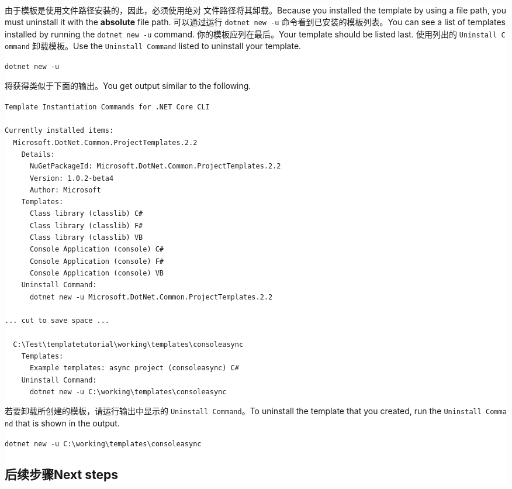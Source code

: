 <span data-ttu-id="788c8-175">由于模板是使用文件路径安装的，因此，必须使用绝对  文件路径将其卸载。</span><span class="sxs-lookup"><span data-stu-id="788c8-175">Because you installed the template by using a file path, you must uninstall it with the **absolute** file path.</span></span> <span data-ttu-id="788c8-176">可以通过运行 `dotnet new -u` 命令看到已安装的模板列表。</span><span class="sxs-lookup"><span data-stu-id="788c8-176">You can see a list of templates installed by running the `dotnet new -u` command.</span></span> <span data-ttu-id="788c8-177">你的模板应列在最后。</span><span class="sxs-lookup"><span data-stu-id="788c8-177">Your template should be listed last.</span></span> <span data-ttu-id="788c8-178">使用列出的 `Uninstall Command` 卸载模板。</span><span class="sxs-lookup"><span data-stu-id="788c8-178">Use the `Uninstall Command` listed to uninstall your template.</span></span>

```dotnetcli
dotnet new -u
```

<span data-ttu-id="788c8-179">将获得类似于下面的输出。</span><span class="sxs-lookup"><span data-stu-id="788c8-179">You get output similar to the following.</span></span>

```console
Template Instantiation Commands for .NET Core CLI

Currently installed items:
  Microsoft.DotNet.Common.ProjectTemplates.2.2
    Details:
      NuGetPackageId: Microsoft.DotNet.Common.ProjectTemplates.2.2
      Version: 1.0.2-beta4
      Author: Microsoft
    Templates:
      Class library (classlib) C#
      Class library (classlib) F#
      Class library (classlib) VB
      Console Application (console) C#
      Console Application (console) F#
      Console Application (console) VB
    Uninstall Command:
      dotnet new -u Microsoft.DotNet.Common.ProjectTemplates.2.2

... cut to save space ...

  C:\Test\templatetutorial\working\templates\consoleasync
    Templates:
      Example templates: async project (consoleasync) C#
    Uninstall Command:
      dotnet new -u C:\working\templates\consoleasync
```

<span data-ttu-id="788c8-180">若要卸载所创建的模板，请运行输出中显示的 `Uninstall Command`。</span><span class="sxs-lookup"><span data-stu-id="788c8-180">To uninstall the template that you created, run the `Uninstall Command` that is shown in the output.</span></span>

```dotnetcli
dotnet new -u C:\working\templates\consoleasync
```

## <a name="next-steps"></a><span data-ttu-id="788c8-181">后续步骤</span><span class="sxs-lookup"><span data-stu-id="788c8-181">Next steps</span></span>
